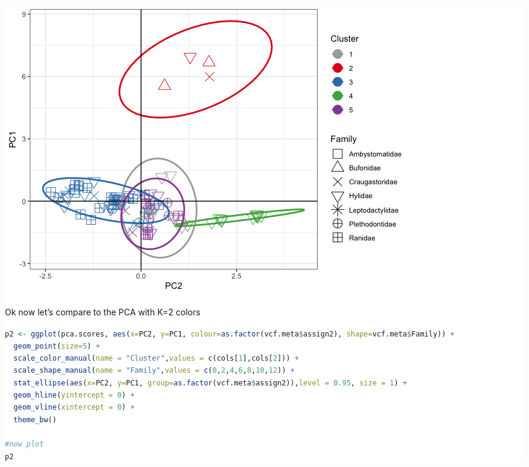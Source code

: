 ![](mexico_bd_pca_files/figure-gfm/unnamed-chunk-12-1.png)

Ok now let’s compare to the PCA with K=2 colors

``` r
p2 <- ggplot(pca.scores, aes(x=PC2, y=PC1, colour=as.factor(vcf.meta$assign2), shape=vcf.meta$Family)) + 
  geom_point(size=5) + 
  scale_color_manual(name = "Cluster",values = c(cols[1],cols[2])) + 
  scale_shape_manual(name = "Family",values = c(0,2,4,6,8,10,12)) +
  stat_ellipse(aes(x=PC2, y=PC1, group=as.factor(vcf.meta$assign2)),level = 0.95, size = 1) + 
  geom_hline(yintercept = 0) + 
  geom_vline(xintercept = 0) + 
  theme_bw()

#now plot
p2
```
